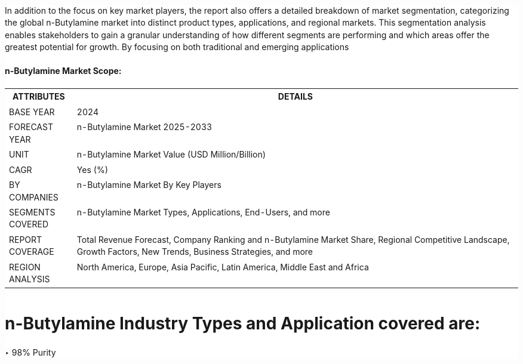 In addition to the focus on key market players, the report also offers a detailed breakdown of market segmentation, categorizing the global n-Butylamine market into distinct product types, applications, and regional markets. This segmentation analysis enables stakeholders to gain a granular understanding of how different segments are performing and which areas offer the greatest potential for growth. By focusing on both traditional and emerging applications

<h4>n-Butylamine Market Scope:</h4>
<table>
<tr>
<th>ATTRIBUTES</th>
<th>DETAILS</th>
</tr>
<tr>
<td>BASE YEAR</td>
<td>2024</td>
</tr>
<tr>
<td>FORECAST YEAR</td>
<td>n-Butylamine Market 2025-2033</td>
</tr>
<tr>
<td>UNIT</td>
<td>n-Butylamine Market Value (USD Million/Billion)</td>
<tr>
<td>CAGR</td>
<td>Yes (%)</td>
</tr>
</tr>
<tr>
<td>BY COMPANIES</td>
<td>n-Butylamine Market By Key Players</td>
</tr>
<tr>
<td>SEGMENTS COVERED</td>
<td>n-Butylamine Market Types, Applications, End-Users, and more</td>
</tr>
<tr>
<td>REPORT COVERAGE</td>
<td>Total Revenue Forecast, Company Ranking and n-Butylamine Market Share, Regional Competitive Landscape, Growth Factors, New Trends, Business Strategies, and more</td>
</tr>
<tr>
<td>REGION ANALYSIS</td>
<td>North America, Europe, Asia Pacific, Latin America, Middle East and Africa</td>
</tr>
</table>

# <strong>n-Butylamine Industry Types and Application covered are:</strong>

‣ 98% Purity

